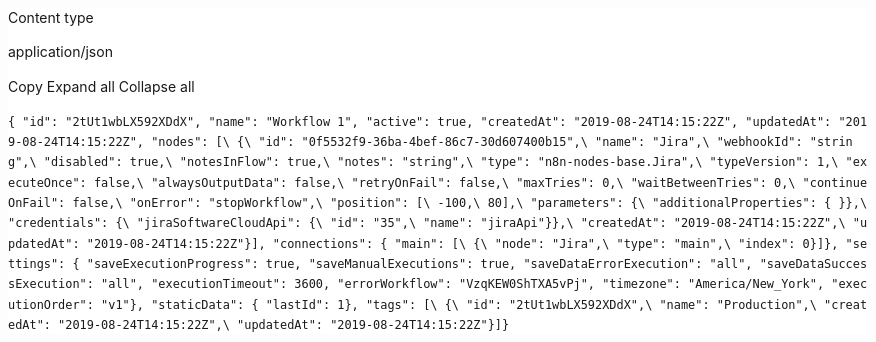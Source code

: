 Content type

application/json

Copy
Expand all  Collapse all

`{
"id": "2tUt1wbLX592XDdX",
"name": "Workflow 1",
"active": true,
"createdAt": "2019-08-24T14:15:22Z",
"updatedAt": "2019-08-24T14:15:22Z",
"nodes": [\
{\
"id": "0f5532f9-36ba-4bef-86c7-30d607400b15",\
"name": "Jira",\
"webhookId": "string",\
"disabled": true,\
"notesInFlow": true,\
"notes": "string",\
"type": "n8n-nodes-base.Jira",\
"typeVersion": 1,\
"executeOnce": false,\
"alwaysOutputData": false,\
"retryOnFail": false,\
"maxTries": 0,\
"waitBetweenTries": 0,\
"continueOnFail": false,\
"onError": "stopWorkflow",\
"position": [\
-100,\
80],\
"parameters": {\
"additionalProperties": { }},\
"credentials": {\
"jiraSoftwareCloudApi": {\
"id": "35",\
"name": "jiraApi"}},\
"createdAt": "2019-08-24T14:15:22Z",\
"updatedAt": "2019-08-24T14:15:22Z"}],
"connections": {
"main": [\
{\
"node": "Jira",\
"type": "main",\
"index": 0}]},
"settings": {
"saveExecutionProgress": true,
"saveManualExecutions": true,
"saveDataErrorExecution": "all",
"saveDataSuccessExecution": "all",
"executionTimeout": 3600,
"errorWorkflow": "VzqKEW0ShTXA5vPj",
"timezone": "America/New_York",
"executionOrder": "v1"},
"staticData": {
"lastId": 1},
"tags": [\
{\
"id": "2tUt1wbLX592XDdX",\
"name": "Production",\
"createdAt": "2019-08-24T14:15:22Z",\
"updatedAt": "2019-08-24T14:15:22Z"}]}`
